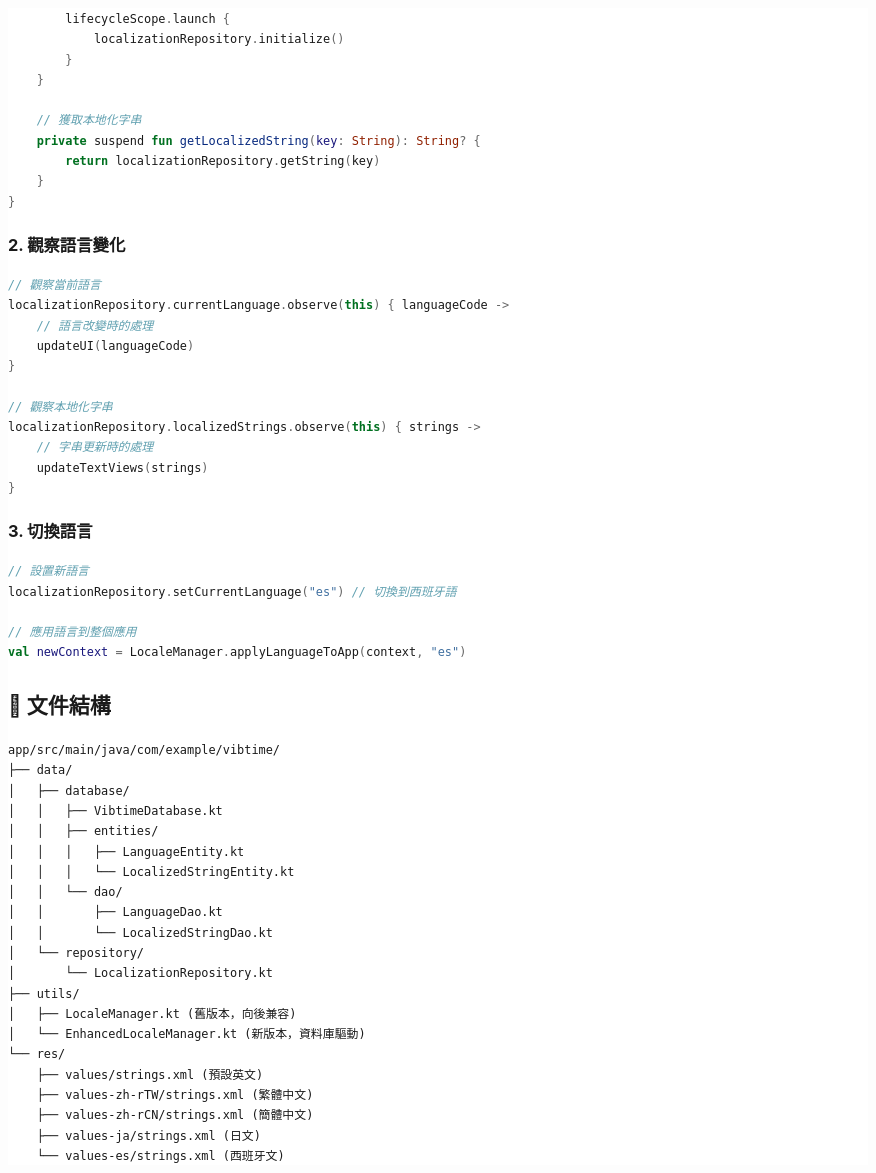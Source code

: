 ```kotlin
        lifecycleScope.launch {
            localizationRepository.initialize()
        }
    }
    
    // 獲取本地化字串
    private suspend fun getLocalizedString(key: String): String? {
        return localizationRepository.getString(key)
    }
}
```

### 2. 觀察語言變化

```kotlin
// 觀察當前語言
localizationRepository.currentLanguage.observe(this) { languageCode ->
    // 語言改變時的處理
    updateUI(languageCode)
}

// 觀察本地化字串
localizationRepository.localizedStrings.observe(this) { strings ->
    // 字串更新時的處理
    updateTextViews(strings)
}
```

### 3. 切換語言

```kotlin
// 設置新語言
localizationRepository.setCurrentLanguage("es") // 切換到西班牙語

// 應用語言到整個應用
val newContext = LocaleManager.applyLanguageToApp(context, "es")
```

## 📁 文件結構

```
app/src/main/java/com/example/vibtime/
├── data/
│   ├── database/
│   │   ├── VibtimeDatabase.kt
│   │   ├── entities/
│   │   │   ├── LanguageEntity.kt
│   │   │   └── LocalizedStringEntity.kt
│   │   └── dao/
│   │       ├── LanguageDao.kt
│   │       └── LocalizedStringDao.kt
│   └── repository/
│       └── LocalizationRepository.kt
├── utils/
│   ├── LocaleManager.kt (舊版本，向後兼容)
│   └── EnhancedLocaleManager.kt (新版本，資料庫驅動)
└── res/
    ├── values/strings.xml (預設英文)
    ├── values-zh-rTW/strings.xml (繁體中文)
    ├── values-zh-rCN/strings.xml (簡體中文)
    ├── values-ja/strings.xml (日文)
    └── values-es/strings.xml (西班牙文)
```
